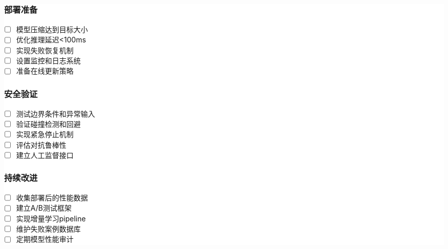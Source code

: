 ### 部署准备
- [ ] 模型压缩达到目标大小
- [ ] 优化推理延迟<100ms
- [ ] 实现失败恢复机制
- [ ] 设置监控和日志系统
- [ ] 准备在线更新策略

### 安全验证
- [ ] 测试边界条件和异常输入
- [ ] 验证碰撞检测和回避
- [ ] 实现紧急停止机制
- [ ] 评估对抗鲁棒性
- [ ] 建立人工监督接口

### 持续改进
- [ ] 收集部署后的性能数据
- [ ] 建立A/B测试框架
- [ ] 实现增量学习pipeline
- [ ] 维护失败案例数据库
- [ ] 定期模型性能审计
